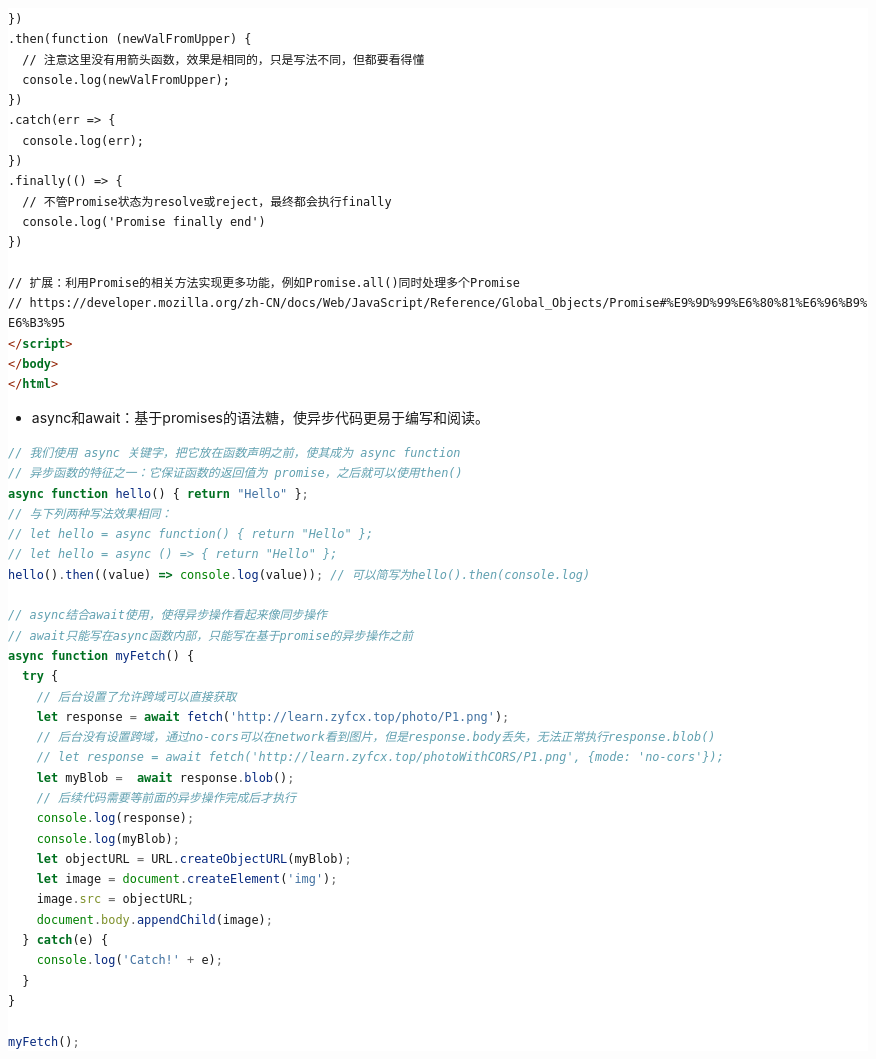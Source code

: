 ```html
})
.then(function (newValFromUpper) {
  // 注意这里没有用箭头函数，效果是相同的，只是写法不同，但都要看得懂
  console.log(newValFromUpper);
})
.catch(err => {
  console.log(err);
})
.finally(() => {
  // 不管Promise状态为resolve或reject，最终都会执行finally
  console.log('Promise finally end')
})

// 扩展：利用Promise的相关方法实现更多功能，例如Promise.all()同时处理多个Promise
// https://developer.mozilla.org/zh-CN/docs/Web/JavaScript/Reference/Global_Objects/Promise#%E9%9D%99%E6%80%81%E6%96%B9%E6%B3%95
</script>
</body>
</html>
```

- async和await：基于promises的语法糖，使异步代码更易于编写和阅读。

```javascript
// 我们使用 async 关键字，把它放在函数声明之前，使其成为 async function
// 异步函数的特征之一：它保证函数的返回值为 promise，之后就可以使用then()
async function hello() { return "Hello" };
// 与下列两种写法效果相同：
// let hello = async function() { return "Hello" };
// let hello = async () => { return "Hello" };
hello().then((value) => console.log(value)); // 可以简写为hello().then(console.log)

// async结合await使用，使得异步操作看起来像同步操作
// await只能写在async函数内部，只能写在基于promise的异步操作之前
async function myFetch() {
  try {
    // 后台设置了允许跨域可以直接获取
    let response = await fetch('http://learn.zyfcx.top/photo/P1.png');
    // 后台没有设置跨域，通过no-cors可以在network看到图片，但是response.body丢失，无法正常执行response.blob()
    // let response = await fetch('http://learn.zyfcx.top/photoWithCORS/P1.png', {mode: 'no-cors'});
    let myBlob =  await response.blob();
    // 后续代码需要等前面的异步操作完成后才执行
    console.log(response);
    console.log(myBlob);
    let objectURL = URL.createObjectURL(myBlob);
    let image = document.createElement('img');
    image.src = objectURL;
    document.body.appendChild(image);
  } catch(e) {
    console.log('Catch!' + e);
  }
}

myFetch();
```
